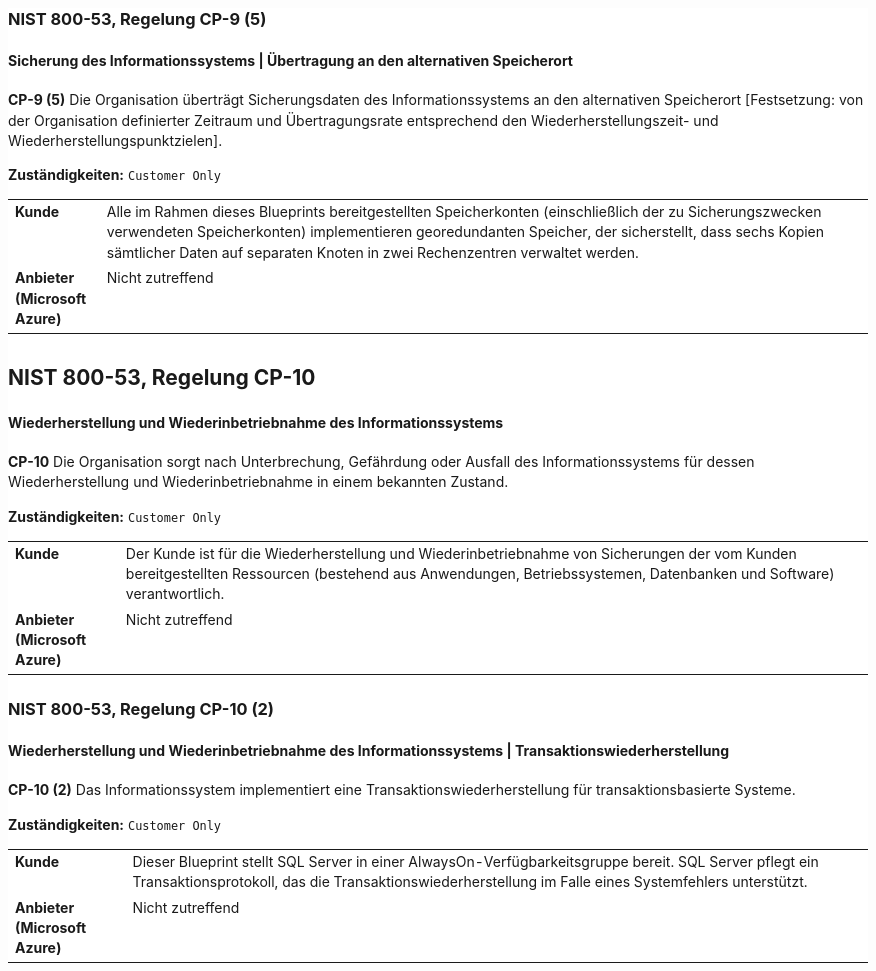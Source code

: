 
 ### <a name="nist-800-53-control-cp-9-5"></a>NIST 800-53, Regelung CP-9 (5)

#### <a name="information-system-backup--transfer-to-alternate-storage-site"></a>Sicherung des Informationssystems | Übertragung an den alternativen Speicherort

**CP-9 (5)** Die Organisation überträgt Sicherungsdaten des Informationssystems an den alternativen Speicherort [Festsetzung: von der Organisation definierter Zeitraum und Übertragungsrate entsprechend den Wiederherstellungszeit- und Wiederherstellungspunktzielen].

**Zuständigkeiten:** `Customer Only`

|||
|---|---|
| **Kunde** | Alle im Rahmen dieses Blueprints bereitgestellten Speicherkonten (einschließlich der zu Sicherungszwecken verwendeten Speicherkonten) implementieren georedundanten Speicher, der sicherstellt, dass sechs Kopien sämtlicher Daten auf separaten Knoten in zwei Rechenzentren verwaltet werden. |
| **Anbieter (Microsoft Azure)** | Nicht zutreffend |


 ## <a name="nist-800-53-control-cp-10"></a>NIST 800-53, Regelung CP-10

#### <a name="information-system-recovery-and-reconstitution"></a>Wiederherstellung und Wiederinbetriebnahme des Informationssystems

**CP-10** Die Organisation sorgt nach Unterbrechung, Gefährdung oder Ausfall des Informationssystems für dessen Wiederherstellung und Wiederinbetriebnahme in einem bekannten Zustand.

**Zuständigkeiten:** `Customer Only`

|||
|---|---|
| **Kunde** | Der Kunde ist für die Wiederherstellung und Wiederinbetriebnahme von Sicherungen der vom Kunden bereitgestellten Ressourcen (bestehend aus Anwendungen, Betriebssystemen, Datenbanken und Software) verantwortlich. |
| **Anbieter (Microsoft Azure)** | Nicht zutreffend |


 ### <a name="nist-800-53-control-cp-10-2"></a>NIST 800-53, Regelung CP-10 (2)

#### <a name="information-system-recovery-and-reconstitution--transaction-recovery"></a>Wiederherstellung und Wiederinbetriebnahme des Informationssystems | Transaktionswiederherstellung

**CP-10 (2)** Das Informationssystem implementiert eine Transaktionswiederherstellung für transaktionsbasierte Systeme.

**Zuständigkeiten:** `Customer Only`

|||
|---|---|
| **Kunde** | Dieser Blueprint stellt SQL Server in einer AlwaysOn-Verfügbarkeitsgruppe bereit. SQL Server pflegt ein Transaktionsprotokoll, das die Transaktionswiederherstellung im Falle eines Systemfehlers unterstützt. |
| **Anbieter (Microsoft Azure)** | Nicht zutreffend |
